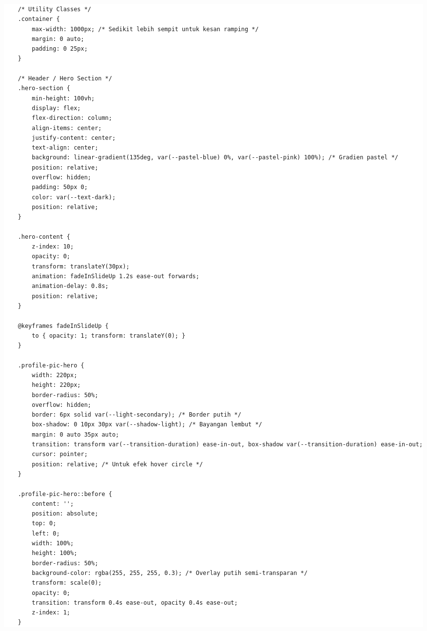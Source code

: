         /* Utility Classes */
        .container {
            max-width: 1000px; /* Sedikit lebih sempit untuk kesan ramping */
            margin: 0 auto;
            padding: 0 25px;
        }

        /* Header / Hero Section */
        .hero-section {
            min-height: 100vh;
            display: flex;
            flex-direction: column;
            align-items: center;
            justify-content: center;
            text-align: center;
            background: linear-gradient(135deg, var(--pastel-blue) 0%, var(--pastel-pink) 100%); /* Gradien pastel */
            position: relative;
            overflow: hidden;
            padding: 50px 0;
            color: var(--text-dark);
            position: relative;
        }

        .hero-content {
            z-index: 10;
            opacity: 0;
            transform: translateY(30px);
            animation: fadeInSlideUp 1.2s ease-out forwards;
            animation-delay: 0.8s;
            position: relative;
        }

        @keyframes fadeInSlideUp {
            to { opacity: 1; transform: translateY(0); }
        }

        .profile-pic-hero {
            width: 220px;
            height: 220px;
            border-radius: 50%;
            overflow: hidden;
            border: 6px solid var(--light-secondary); /* Border putih */
            box-shadow: 0 10px 30px var(--shadow-light); /* Bayangan lembut */
            margin: 0 auto 35px auto;
            transition: transform var(--transition-duration) ease-in-out, box-shadow var(--transition-duration) ease-in-out;
            cursor: pointer;
            position: relative; /* Untuk efek hover circle */
        }

        .profile-pic-hero::before {
            content: '';
            position: absolute;
            top: 0;
            left: 0;
            width: 100%;
            height: 100%;
            border-radius: 50%;
            background-color: rgba(255, 255, 255, 0.3); /* Overlay putih semi-transparan */
            transform: scale(0);
            opacity: 0;
            transition: transform 0.4s ease-out, opacity 0.4s ease-out;
            z-index: 1;
        }
